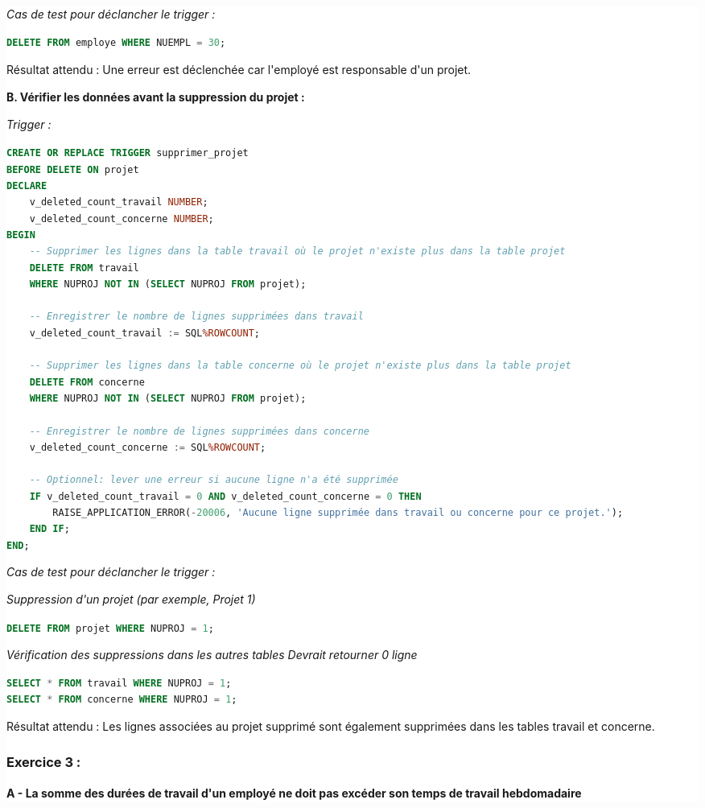 *Cas de test pour déclancher le trigger :*
```sql
DELETE FROM employe WHERE NUEMPL = 30;
```
Résultat attendu : Une erreur est déclenchée car l'employé est responsable d'un projet.

**B. Vérifier les données avant la suppression du projet :**

*Trigger :*
```sql
CREATE OR REPLACE TRIGGER supprimer_projet
BEFORE DELETE ON projet
DECLARE
    v_deleted_count_travail NUMBER;
    v_deleted_count_concerne NUMBER;
BEGIN
    -- Supprimer les lignes dans la table travail où le projet n'existe plus dans la table projet
    DELETE FROM travail
    WHERE NUPROJ NOT IN (SELECT NUPROJ FROM projet);

    -- Enregistrer le nombre de lignes supprimées dans travail
    v_deleted_count_travail := SQL%ROWCOUNT;

    -- Supprimer les lignes dans la table concerne où le projet n'existe plus dans la table projet
    DELETE FROM concerne
    WHERE NUPROJ NOT IN (SELECT NUPROJ FROM projet);

    -- Enregistrer le nombre de lignes supprimées dans concerne
    v_deleted_count_concerne := SQL%ROWCOUNT;

    -- Optionnel: lever une erreur si aucune ligne n'a été supprimée
    IF v_deleted_count_travail = 0 AND v_deleted_count_concerne = 0 THEN
        RAISE_APPLICATION_ERROR(-20006, 'Aucune ligne supprimée dans travail ou concerne pour ce projet.');
    END IF;
END;
```

*Cas de test pour déclancher le trigger :*

*Suppression d'un projet (par exemple, Projet 1)*
```sql
DELETE FROM projet WHERE NUPROJ = 1;
```

*Vérification des suppressions dans les autres tables*
*Devrait retourner 0 ligne*
```sql
SELECT * FROM travail WHERE NUPROJ = 1; 
SELECT * FROM concerne WHERE NUPROJ = 1; 
```
Résultat attendu : Les lignes associées au projet supprimé sont également supprimées dans les tables travail et concerne.

### Exercice 3 :
**A - La somme des durées de travail d'un
employé ne doit pas excéder son temps de travail hebdomadaire**
